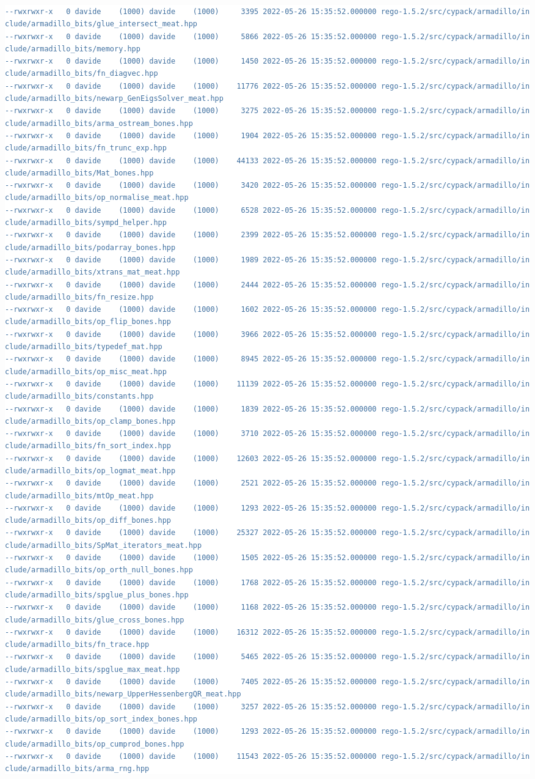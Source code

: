 ```diff
--rwxrwxr-x   0 davide    (1000) davide    (1000)     3395 2022-05-26 15:35:52.000000 rego-1.5.2/src/cypack/armadillo/include/armadillo_bits/glue_intersect_meat.hpp
--rwxrwxr-x   0 davide    (1000) davide    (1000)     5866 2022-05-26 15:35:52.000000 rego-1.5.2/src/cypack/armadillo/include/armadillo_bits/memory.hpp
--rwxrwxr-x   0 davide    (1000) davide    (1000)     1450 2022-05-26 15:35:52.000000 rego-1.5.2/src/cypack/armadillo/include/armadillo_bits/fn_diagvec.hpp
--rwxrwxr-x   0 davide    (1000) davide    (1000)    11776 2022-05-26 15:35:52.000000 rego-1.5.2/src/cypack/armadillo/include/armadillo_bits/newarp_GenEigsSolver_meat.hpp
--rwxrwxr-x   0 davide    (1000) davide    (1000)     3275 2022-05-26 15:35:52.000000 rego-1.5.2/src/cypack/armadillo/include/armadillo_bits/arma_ostream_bones.hpp
--rwxrwxr-x   0 davide    (1000) davide    (1000)     1904 2022-05-26 15:35:52.000000 rego-1.5.2/src/cypack/armadillo/include/armadillo_bits/fn_trunc_exp.hpp
--rwxrwxr-x   0 davide    (1000) davide    (1000)    44133 2022-05-26 15:35:52.000000 rego-1.5.2/src/cypack/armadillo/include/armadillo_bits/Mat_bones.hpp
--rwxrwxr-x   0 davide    (1000) davide    (1000)     3420 2022-05-26 15:35:52.000000 rego-1.5.2/src/cypack/armadillo/include/armadillo_bits/op_normalise_meat.hpp
--rwxrwxr-x   0 davide    (1000) davide    (1000)     6528 2022-05-26 15:35:52.000000 rego-1.5.2/src/cypack/armadillo/include/armadillo_bits/sympd_helper.hpp
--rwxrwxr-x   0 davide    (1000) davide    (1000)     2399 2022-05-26 15:35:52.000000 rego-1.5.2/src/cypack/armadillo/include/armadillo_bits/podarray_bones.hpp
--rwxrwxr-x   0 davide    (1000) davide    (1000)     1989 2022-05-26 15:35:52.000000 rego-1.5.2/src/cypack/armadillo/include/armadillo_bits/xtrans_mat_meat.hpp
--rwxrwxr-x   0 davide    (1000) davide    (1000)     2444 2022-05-26 15:35:52.000000 rego-1.5.2/src/cypack/armadillo/include/armadillo_bits/fn_resize.hpp
--rwxrwxr-x   0 davide    (1000) davide    (1000)     1602 2022-05-26 15:35:52.000000 rego-1.5.2/src/cypack/armadillo/include/armadillo_bits/op_flip_bones.hpp
--rwxrwxr-x   0 davide    (1000) davide    (1000)     3966 2022-05-26 15:35:52.000000 rego-1.5.2/src/cypack/armadillo/include/armadillo_bits/typedef_mat.hpp
--rwxrwxr-x   0 davide    (1000) davide    (1000)     8945 2022-05-26 15:35:52.000000 rego-1.5.2/src/cypack/armadillo/include/armadillo_bits/op_misc_meat.hpp
--rwxrwxr-x   0 davide    (1000) davide    (1000)    11139 2022-05-26 15:35:52.000000 rego-1.5.2/src/cypack/armadillo/include/armadillo_bits/constants.hpp
--rwxrwxr-x   0 davide    (1000) davide    (1000)     1839 2022-05-26 15:35:52.000000 rego-1.5.2/src/cypack/armadillo/include/armadillo_bits/op_clamp_bones.hpp
--rwxrwxr-x   0 davide    (1000) davide    (1000)     3710 2022-05-26 15:35:52.000000 rego-1.5.2/src/cypack/armadillo/include/armadillo_bits/fn_sort_index.hpp
--rwxrwxr-x   0 davide    (1000) davide    (1000)    12603 2022-05-26 15:35:52.000000 rego-1.5.2/src/cypack/armadillo/include/armadillo_bits/op_logmat_meat.hpp
--rwxrwxr-x   0 davide    (1000) davide    (1000)     2521 2022-05-26 15:35:52.000000 rego-1.5.2/src/cypack/armadillo/include/armadillo_bits/mtOp_meat.hpp
--rwxrwxr-x   0 davide    (1000) davide    (1000)     1293 2022-05-26 15:35:52.000000 rego-1.5.2/src/cypack/armadillo/include/armadillo_bits/op_diff_bones.hpp
--rwxrwxr-x   0 davide    (1000) davide    (1000)    25327 2022-05-26 15:35:52.000000 rego-1.5.2/src/cypack/armadillo/include/armadillo_bits/SpMat_iterators_meat.hpp
--rwxrwxr-x   0 davide    (1000) davide    (1000)     1505 2022-05-26 15:35:52.000000 rego-1.5.2/src/cypack/armadillo/include/armadillo_bits/op_orth_null_bones.hpp
--rwxrwxr-x   0 davide    (1000) davide    (1000)     1768 2022-05-26 15:35:52.000000 rego-1.5.2/src/cypack/armadillo/include/armadillo_bits/spglue_plus_bones.hpp
--rwxrwxr-x   0 davide    (1000) davide    (1000)     1168 2022-05-26 15:35:52.000000 rego-1.5.2/src/cypack/armadillo/include/armadillo_bits/glue_cross_bones.hpp
--rwxrwxr-x   0 davide    (1000) davide    (1000)    16312 2022-05-26 15:35:52.000000 rego-1.5.2/src/cypack/armadillo/include/armadillo_bits/fn_trace.hpp
--rwxrwxr-x   0 davide    (1000) davide    (1000)     5465 2022-05-26 15:35:52.000000 rego-1.5.2/src/cypack/armadillo/include/armadillo_bits/spglue_max_meat.hpp
--rwxrwxr-x   0 davide    (1000) davide    (1000)     7405 2022-05-26 15:35:52.000000 rego-1.5.2/src/cypack/armadillo/include/armadillo_bits/newarp_UpperHessenbergQR_meat.hpp
--rwxrwxr-x   0 davide    (1000) davide    (1000)     3257 2022-05-26 15:35:52.000000 rego-1.5.2/src/cypack/armadillo/include/armadillo_bits/op_sort_index_bones.hpp
--rwxrwxr-x   0 davide    (1000) davide    (1000)     1293 2022-05-26 15:35:52.000000 rego-1.5.2/src/cypack/armadillo/include/armadillo_bits/op_cumprod_bones.hpp
--rwxrwxr-x   0 davide    (1000) davide    (1000)    11543 2022-05-26 15:35:52.000000 rego-1.5.2/src/cypack/armadillo/include/armadillo_bits/arma_rng.hpp
```